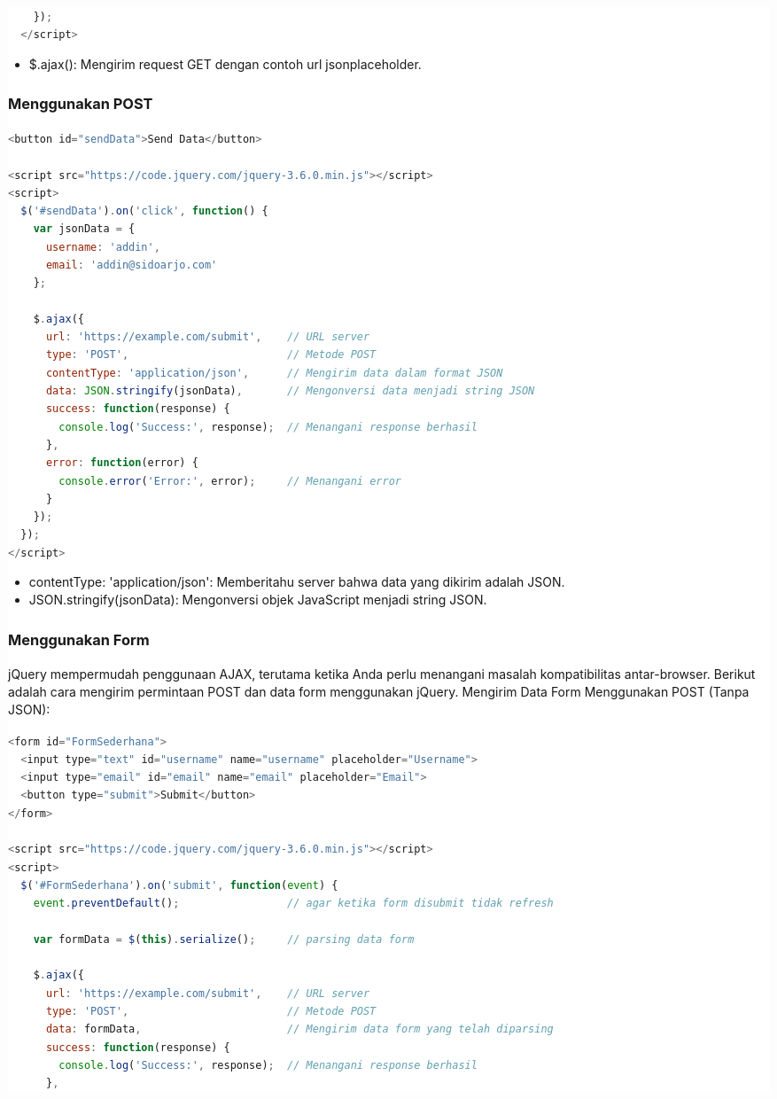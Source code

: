 ```javascript
    });
  </script>
```

- $.ajax(): Mengirim request GET dengan contoh url jsonplaceholder.

### Menggunakan POST

```javascript
<button id="sendData">Send Data</button>

<script src="https://code.jquery.com/jquery-3.6.0.min.js"></script>
<script>
  $('#sendData').on('click', function() {
    var jsonData = {
      username: 'addin',
      email: 'addin@sidoarjo.com'
    };

    $.ajax({
      url: 'https://example.com/submit',    // URL server
      type: 'POST',                         // Metode POST
      contentType: 'application/json',      // Mengirim data dalam format JSON
      data: JSON.stringify(jsonData),       // Mengonversi data menjadi string JSON
      success: function(response) {
        console.log('Success:', response);  // Menangani response berhasil
      },
      error: function(error) {
        console.error('Error:', error);     // Menangani error
      }
    });
  });
</script>
```

- contentType: 'application/json': Memberitahu server bahwa data yang dikirim adalah JSON.
- JSON.stringify(jsonData): Mengonversi objek JavaScript menjadi string JSON.

### Menggunakan Form

jQuery mempermudah penggunaan AJAX, terutama ketika Anda perlu menangani masalah kompatibilitas antar-browser. Berikut adalah cara mengirim permintaan POST dan data form menggunakan jQuery.
Mengirim Data Form Menggunakan POST (Tanpa JSON):

```javascript
<form id="FormSederhana">
  <input type="text" id="username" name="username" placeholder="Username">
  <input type="email" id="email" name="email" placeholder="Email">
  <button type="submit">Submit</button>
</form>

<script src="https://code.jquery.com/jquery-3.6.0.min.js"></script>
<script>
  $('#FormSederhana').on('submit', function(event) {
    event.preventDefault();                 // agar ketika form disubmit tidak refresh

    var formData = $(this).serialize();     // parsing data form

    $.ajax({
      url: 'https://example.com/submit',    // URL server
      type: 'POST',                         // Metode POST
      data: formData,                       // Mengirim data form yang telah diparsing
      success: function(response) {
        console.log('Success:', response);  // Menangani response berhasil
      },
```